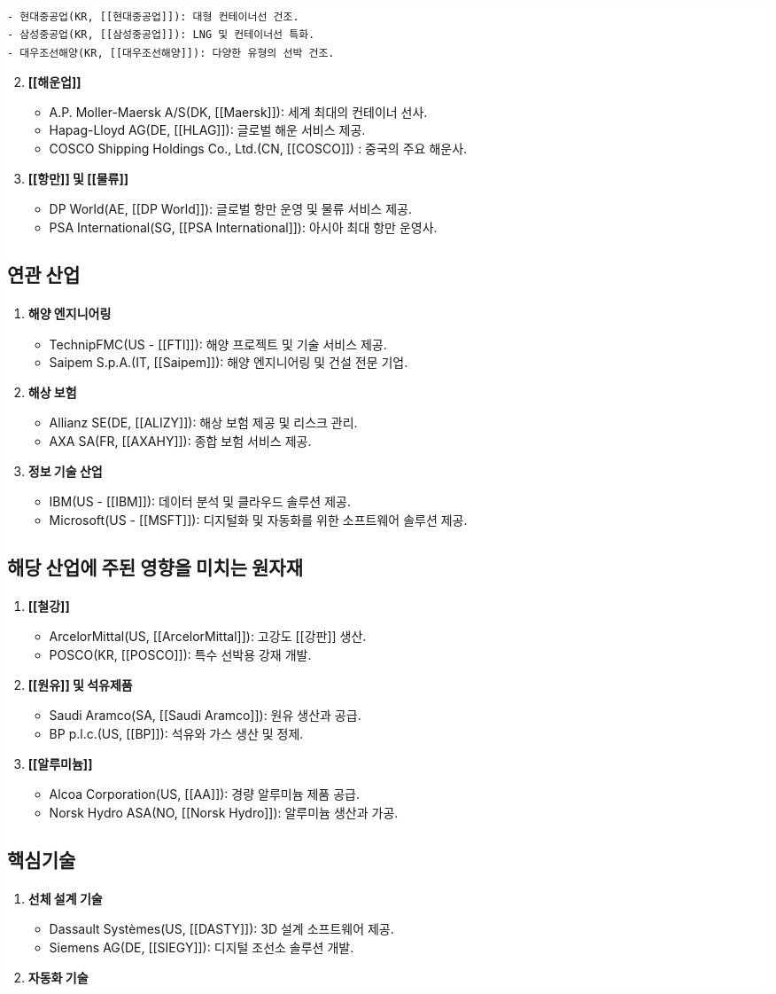     - 현대중공업(KR, [[현대중공업]]): 대형 컨테이너선 건조.
    - 삼성중공업(KR, [[삼성중공업]]): LNG 및 컨테이너선 특화.
    - 대우조선해양(KR, [[대우조선해양]]): 다양한 유형의 선박 건조.
      
2. **[[해운업]]**
    
    - A.P. Moller-Maersk A/S(DK, [[Maersk]]): 세계 최대의 컨테이너 선사.
    - Hapag-Lloyd AG(DE, [[HLAG]]): 글로벌 해운 서비스 제공.
    - COSCO Shipping Holdings Co., Ltd.(CN, [[COSCO]]) : 중국의 주요 해운사.
      
3. **[[항만]] 및 [[물류]]**
    
    - DP World(AE, [[DP World]]): 글로벌 항만 운영 및 물류 서비스 제공.
    - PSA International(SG, [[PSA International]]): 아시아 최대 항만 운영사.

## 연관 산업

1. **해양 엔지니어링**
    
    - TechnipFMC(US - [[FTI]]): 해양 프로젝트 및 기술 서비스 제공.
    - Saipem S.p.A.(IT, [[Saipem]]): 해양 엔지니어링 및 건설 전문 기업.
    
2. **해상 보험**
    
    - Allianz SE(DE, [[ALIZY]]): 해상 보험 제공 및 리스크 관리.
    - AXA SA(FR, [[AXAHY]]): 종합 보험 서비스 제공.
    
3. **정보 기술 산업**
    
    - IBM(US - [[IBM]]): 데이터 분석 및 클라우드 솔루션 제공.
    - Microsoft(US - [[MSFT]]): 디지털화 및 자동화를 위한 소프트웨어 솔루션 제공.
    

## 해당 산업에 주된 영향을 미치는 원자재

1. **[[철강]]**
    
    - ArcelorMittal(US, [[ArcelorMittal]]): 고강도 [[강판]] 생산.
    - POSCO(KR, [[POSCO]]): 특수 선박용 강재 개발.
    
2. **[[원유]] 및 석유제품**
    
    - Saudi Aramco(SA, [[Saudi Aramco]]): 원유 생산과 공급.
    - BP p.l.c.(US, [[BP]]): 석유와 가스 생산 및 정제.
    
3. **[[알루미늄]]**
    
    - Alcoa Corporation(US, [[AA]]): 경량 알루미늄 제품 공급.
    - Norsk Hydro ASA(NO, [[Norsk Hydro]]): 알루미늄 생산과 가공.
    

## 핵심기술

1. **선체 설계 기술**
    
    - Dassault Systèmes(US, [[DASTY]]): 3D 설계 소프트웨어 제공.
    - Siemens AG(DE, [[SIEGY]]): 디지털 조선소 솔루션 개발.
    
2. **자동화 기술**
    